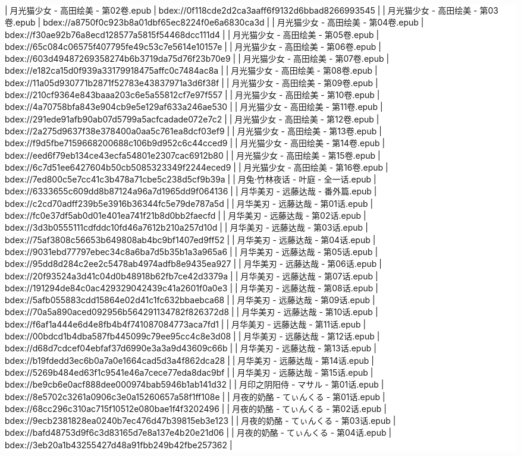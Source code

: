 | 月光猫少女 - 高田绘美 - 第02卷.epub | bdex://0f118cde2d2ca3aaff6f9132d6bbad8266993545 |
| 月光猫少女 - 高田绘美 - 第03卷.epub | bdex://a8750f0c923b8a01dbf65ec8224f0e6a6830ca3d |
| 月光猫少女 - 高田绘美 - 第04卷.epub | bdex://f30ae92b76a8ecd128577a5815f54468dcc111d4 |
| 月光猫少女 - 高田绘美 - 第05卷.epub | bdex://65c084c06575f407795fe49c53c7e5614e10157e |
| 月光猫少女 - 高田绘美 - 第06卷.epub | bdex://603d49487269358274b6b3719da75d76f23b70e9 |
| 月光猫少女 - 高田绘美 - 第07卷.epub | bdex://e182ca15d0f939a33179918475affc0c7484ac8a |
| 月光猫少女 - 高田绘美 - 第08卷.epub | bdex://11a05d930771b2871f52783e43837971a3d6f38f |
| 月光猫少女 - 高田绘美 - 第09卷.epub | bdex://210cf9364e843baaa203c6e5a55812cf7e97f557 |
| 月光猫少女 - 高田绘美 - 第10卷.epub | bdex://4a70758bfa843e904cb9e5e129af633a246ae530 |
| 月光猫少女 - 高田绘美 - 第11卷.epub | bdex://291ede91afb90ab07d5799a5acfcadade072e7c2 |
| 月光猫少女 - 高田绘美 - 第12卷.epub | bdex://2a275d9637f38e378400a0aa5c761ea8dcf03ef9 |
| 月光猫少女 - 高田绘美 - 第13卷.epub | bdex://f9d5fbe7159668200688c106b9d952c6c44cced9 |
| 月光猫少女 - 高田绘美 - 第14卷.epub | bdex://eed6f79eb134ce43ecfa54801e2307cac6912b80 |
| 月光猫少女 - 高田绘美 - 第15卷.epub | bdex://6c7d51ee6427604b50cb5085323349f2244eced9 |
| 月光猫少女 - 高田绘美 - 第16卷.epub | bdex://7ed800c5e7cc41c3b478a71cbe5c238d5cf9b39a |
| 月兔·竹林夜话 - 叶庭 - 全一话.epub | bdex://6333655c609dd8b87124a96a7d1965dd9f064136 |
| 月华美刃 - 远藤达哉 - 番外篇.epub | bdex://c2cd70adff239b5e3916b36344fc5e79de787a5d |
| 月华美刃 - 远藤达哉 - 第01话.epub | bdex://fc0e37df5ab0d01e401ea741f21b8d0bb2faecfd |
| 月华美刃 - 远藤达哉 - 第02话.epub | bdex://3d3b0555111cdfddc10fd46a7612b210a257d10d |
| 月华美刃 - 远藤达哉 - 第03话.epub | bdex://75af3808c56653b649808ab4bc9bf1407ed9ff52 |
| 月华美刃 - 远藤达哉 - 第04话.epub | bdex://9031ebd77797ebec34c8a6ba7d5b35b1a3a965a6 |
| 月华美刃 - 远藤达哉 - 第05话.epub | bdex://95dd8d284c2ee2c5478ab4974adfb8e9435ea927 |
| 月华美刃 - 远藤达哉 - 第06话.epub | bdex://20f93524a3d41c04d0b48918b62fb7ce42d3379a |
| 月华美刃 - 远藤达哉 - 第07话.epub | bdex://191294de84c0ac429329042439c41a2601f0a0e3 |
| 月华美刃 - 远藤达哉 - 第08话.epub | bdex://5afb055883cdd15864e02d41c1fc632bbaebca68 |
| 月华美刃 - 远藤达哉 - 第09话.epub | bdex://70a5a890aced092956b564291134782f826372d8 |
| 月华美刃 - 远藤达哉 - 第10话.epub | bdex://f6af1a444e6d4e8fb4b4f741087084773aca7fd1 |
| 月华美刃 - 远藤达哉 - 第11话.epub | bdex://00bdcd1b4dba587fb445099c79ee95cc4c8e3d08 |
| 月华美刃 - 远藤达哉 - 第12话.epub | bdex://d68d7cdcef04ebfaf37d6990e3a3a9d43609c66b |
| 月华美刃 - 远藤达哉 - 第13话.epub | bdex://b19fdedd3ec6b0a7a0e1664cad5d3a4f862dca28 |
| 月华美刃 - 远藤达哉 - 第14话.epub | bdex://5269b484ed63f1c9541e46a7cece77eda8dac9bf |
| 月华美刃 - 远藤达哉 - 第15话.epub | bdex://be9cb6e0acf888dee000974bab5946b1ab141d32 |
| 月印之阴阳侍 - マサル - 第01话.epub | bdex://8e5702c3261a0906c3e0a15260657a58f1ff108e |
| 月夜的奶酪 - てぃんくる - 第01话.epub | bdex://68cc296c310ac715f10512e080bae1f4f3202496 |
| 月夜的奶酪 - てぃんくる - 第02话.epub | bdex://9ecb2381828ea0240b7ec476d47b39815eb3e123 |
| 月夜的奶酪 - てぃんくる - 第03话.epub | bdex://bafd48753d9f6c3d83165d7e8a137e4b20e21d06 |
| 月夜的奶酪 - てぃんくる - 第04话.epub | bdex://3eb20a1b43255427d48a91fbb249b42fbe257362 |